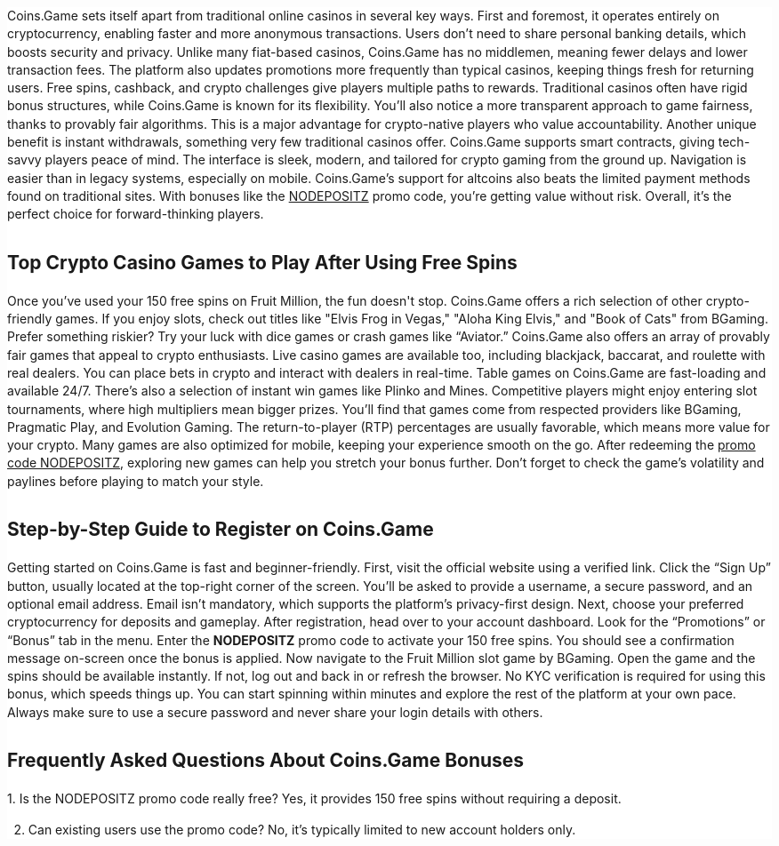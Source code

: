 Coins.Game sets itself apart from traditional online casinos in several key ways. First and foremost, it operates entirely on cryptocurrency, enabling faster and more anonymous transactions. Users don’t need to share personal banking details, which boosts security and privacy. Unlike many fiat-based casinos, Coins.Game has no middlemen, meaning fewer delays and lower transaction fees. The platform also updates promotions more frequently than typical casinos, keeping things fresh for returning users. Free spins, cashback, and crypto challenges give players multiple paths to rewards. Traditional casinos often have rigid bonus structures, while Coins.Game is known for its flexibility. You’ll also notice a more transparent approach to game fairness, thanks to provably fair algorithms. This is a major advantage for crypto-native players who value accountability. Another unique benefit is instant withdrawals, something very few traditional casinos offer. Coins.Game supports smart contracts, giving tech-savvy players peace of mind. The interface is sleek, modern, and tailored for crypto gaming from the ground up. Navigation is easier than in legacy systems, especially on mobile. Coins.Game’s support for altcoins also beats the limited payment methods found on traditional sites. With bonuses like the <a href="https://coinsaffs.com/d568f50c7">NODEPOSITZ</a> promo code, you’re getting value without risk. Overall, it’s the perfect choice for forward-thinking players.

<h2>Top Crypto Casino Games to Play After Using Free Spins</h2>
Once you’ve used your 150 free spins on Fruit Million, the fun doesn't stop. Coins.Game offers a rich selection of other crypto-friendly games. If you enjoy slots, check out titles like "Elvis Frog in Vegas," "Aloha King Elvis," and "Book of Cats" from BGaming. Prefer something riskier? Try your luck with dice games or crash games like “Aviator.” Coins.Game also offers an array of provably fair games that appeal to crypto enthusiasts. Live casino games are available too, including blackjack, baccarat, and roulette with real dealers. You can place bets in crypto and interact with dealers in real-time. Table games on Coins.Game are fast-loading and available 24/7. There’s also a selection of instant win games like Plinko and Mines. Competitive players might enjoy entering slot tournaments, where high multipliers mean bigger prizes. You’ll find that games come from respected providers like BGaming, Pragmatic Play, and Evolution Gaming. The return-to-player (RTP) percentages are usually favorable, which means more value for your crypto. Many games are also optimized for mobile, keeping your experience smooth on the go. After redeeming the <a href="https://coinsaffs.com/d568f50c7">promo code NODEPOSITZ</a>, exploring new games can help you stretch your bonus further. Don’t forget to check the game’s volatility and paylines before playing to match your style.

<h2>Step-by-Step Guide to Register on Coins.Game</h2>
Getting started on Coins.Game is fast and beginner-friendly. First, visit the official website using a verified link. Click the “Sign Up” button, usually located at the top-right corner of the screen. You’ll be asked to provide a username, a secure password, and an optional email address. Email isn’t mandatory, which supports the platform’s privacy-first design. Next, choose your preferred cryptocurrency for deposits and gameplay. After registration, head over to your account dashboard. Look for the “Promotions” or “Bonus” tab in the menu. Enter the <strong>NODEPOSITZ</strong> promo code to activate your 150 free spins. You should see a confirmation message on-screen once the bonus is applied. Now navigate to the Fruit Million slot game by BGaming. Open the game and the spins should be available instantly. If not, log out and back in or refresh the browser. No KYC verification is required for using this bonus, which speeds things up. You can start spinning within minutes and explore the rest of the platform at your own pace. Always make sure to use a secure password and never share your login details with others.

<h2>Frequently Asked Questions About Coins.Game Bonuses</h2>
1. Is the NODEPOSITZ promo code really free?
Yes, it provides 150 free spins without requiring a deposit.

2. Can existing users use the promo code?
No, it’s typically limited to new account holders only.

